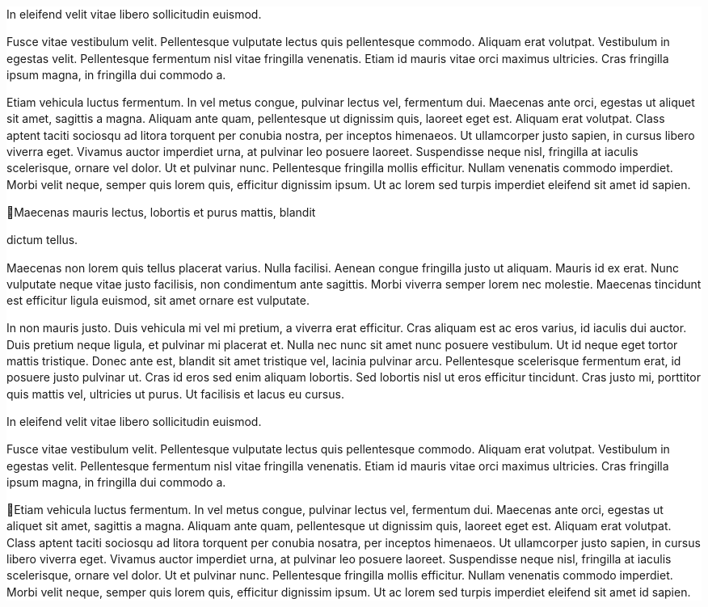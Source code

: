 In eleifend velit vitae libero sollicitudin euismod.

Fusce vitae vestibulum velit.  Pellentesque  vulputate lectus  quis  pellentesque  commodo.
Aliquam   erat   volutpat.   Vestibulum   in   egestas   velit.   Pellentesque   fermentum   nisl   vitae
fringilla   venenatis.   Etiam   id   mauris   vitae   orci   maximus   ultricies.   Cras   fringilla   ipsum
magna, in fringilla dui commodo a.

Etiam vehicula luctus fermentum. In vel metus congue, pulvinar lectus vel, fermentum dui.
Maecenas ante orci, egestas ut aliquet sit amet, sagittis a magna. Aliquam ante quam,
pellentesque ut dignissim quis, laoreet eget est. Aliquam erat volutpat. Class aptent taciti
sociosqu ad litora torquent per conubia nostra, per inceptos himenaeos. Ut ullamcorper
justo sapien, in cursus libero viverra eget. Vivamus auctor imperdiet urna, at pulvinar leo
posuere laoreet. Suspendisse neque nisl, fringilla at iaculis scelerisque, ornare vel dolor. Ut
et   pulvinar   nunc.   Pellentesque   fringilla   mollis   efficitur.   Nullam   venenatis   commodo
imperdiet. Morbi velit neque, semper quis lorem quis, efficitur dignissim ipsum. Ut ac lorem
sed turpis imperdiet eleifend sit amet id sapien.

Maecenas mauris lectus, lobortis et purus mattis, blandit

dictum tellus.

Maecenas non lorem quis tellus placerat varius. Nulla facilisi. Aenean congue fringilla justo
ut aliquam. Mauris id ex erat. Nunc vulputate neque vitae justo facilisis, non condimentum
ante sagittis.  Morbi viverra semper lorem nec  molestie. Maecenas tincidunt est efficitur
ligula euismod, sit amet ornare est vulputate.

In non mauris justo. Duis vehicula mi vel mi pretium, a viverra erat efficitur. Cras aliquam
est ac eros varius, id iaculis dui auctor. Duis pretium neque ligula, et pulvinar mi placerat
et.   Nulla   nec   nunc   sit   amet   nunc   posuere   vestibulum.   Ut   id   neque   eget   tortor   mattis
tristique. Donec ante est, blandit sit amet tristique vel, lacinia pulvinar arcu. Pellentesque
scelerisque fermentum erat, id posuere justo pulvinar ut. Cras id eros sed enim aliquam
lobortis. Sed lobortis nisl ut eros efficitur tincidunt. Cras justo mi, porttitor quis mattis vel,
ultricies ut purus. Ut facilisis et lacus eu cursus.

In eleifend velit vitae libero sollicitudin euismod.

Fusce vitae vestibulum velit.  Pellentesque  vulputate lectus  quis  pellentesque  commodo.
Aliquam   erat   volutpat.   Vestibulum   in   egestas   velit.   Pellentesque   fermentum   nisl   vitae
fringilla   venenatis.   Etiam   id   mauris   vitae   orci   maximus   ultricies.   Cras   fringilla   ipsum
magna, in fringilla dui commodo a.

Etiam vehicula luctus fermentum. In vel metus congue, pulvinar lectus vel, fermentum dui.
Maecenas ante orci, egestas ut aliquet sit amet, sagittis a magna. Aliquam ante quam,
pellentesque ut dignissim quis, laoreet eget est. Aliquam erat volutpat. Class aptent taciti
sociosqu ad litora torquent per conubia nosatra, per inceptos himenaeos. Ut ullamcorper
justo sapien, in cursus libero viverra eget. Vivamus auctor imperdiet urna, at pulvinar leo
posuere laoreet. Suspendisse neque nisl, fringilla at iaculis scelerisque, ornare vel dolor. Ut
et   pulvinar   nunc.   Pellentesque   fringilla   mollis   efficitur.   Nullam   venenatis   commodo
imperdiet. Morbi velit neque, semper quis lorem quis, efficitur dignissim ipsum. Ut ac lorem
sed turpis imperdiet eleifend sit amet id sapien.
